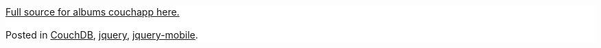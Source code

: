 [Full source for albums couchapp here.](http://custardbelly.com/downloads/couchapp/jqm_couchdb_albums.zip)

Posted in [CouchDB](http://custardbelly.com/blog/category/couchdb/), [jquery](http://custardbelly.com/blog/category/jquery/), [jquery-mobile](http://custardbelly.com/blog/category/jquery-mobile/).
